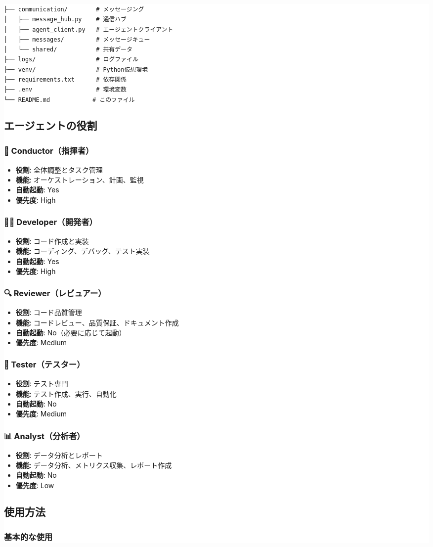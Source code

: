 ```
├── communication/        # メッセージング
│   ├── message_hub.py    # 通信ハブ
│   ├── agent_client.py   # エージェントクライアント
│   ├── messages/         # メッセージキュー
│   └── shared/           # 共有データ
├── logs/                 # ログファイル
├── venv/                 # Python仮想環境
├── requirements.txt      # 依存関係
├── .env                  # 環境変数
└── README.md            # このファイル
```

## エージェントの役割

### 🎼 Conductor（指揮者）
- **役割**: 全体調整とタスク管理
- **機能**: オーケストレーション、計画、監視
- **自動起動**: Yes
- **優先度**: High

### 👨‍💻 Developer（開発者）
- **役割**: コード作成と実装
- **機能**: コーディング、デバッグ、テスト実装
- **自動起動**: Yes
- **優先度**: High

### 🔍 Reviewer（レビュアー）
- **役割**: コード品質管理
- **機能**: コードレビュー、品質保証、ドキュメント作成
- **自動起動**: No（必要に応じて起動）
- **優先度**: Medium

### 🧪 Tester（テスター）
- **役割**: テスト専門
- **機能**: テスト作成、実行、自動化
- **自動起動**: No
- **優先度**: Medium

### 📊 Analyst（分析者）
- **役割**: データ分析とレポート
- **機能**: データ分析、メトリクス収集、レポート作成
- **自動起動**: No
- **優先度**: Low

## 使用方法

### 基本的な使用
